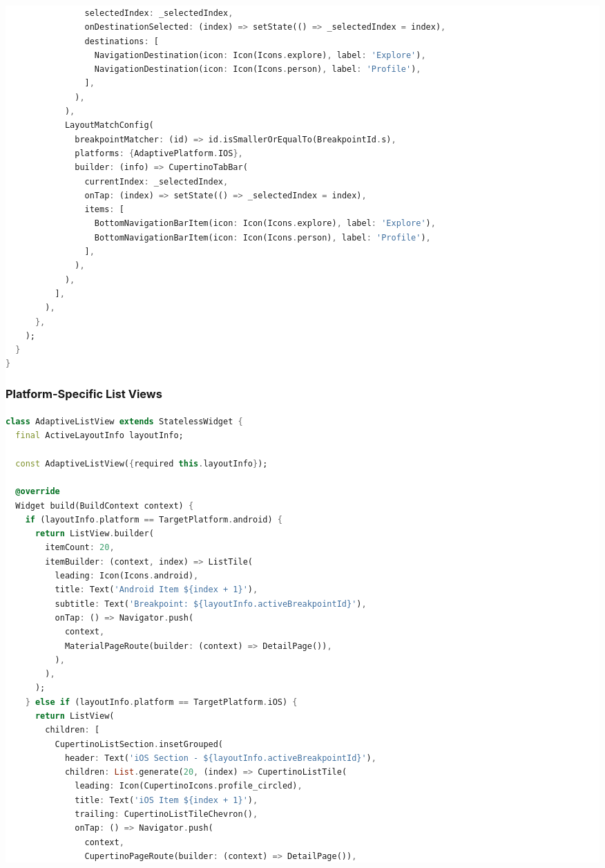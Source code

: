 ```dart
                selectedIndex: _selectedIndex,
                onDestinationSelected: (index) => setState(() => _selectedIndex = index),
                destinations: [
                  NavigationDestination(icon: Icon(Icons.explore), label: 'Explore'),
                  NavigationDestination(icon: Icon(Icons.person), label: 'Profile'),
                ],
              ),
            ),
            LayoutMatchConfig(
              breakpointMatcher: (id) => id.isSmallerOrEqualTo(BreakpointId.s),
              platforms: {AdaptivePlatform.IOS},
              builder: (info) => CupertinoTabBar(
                currentIndex: _selectedIndex,
                onTap: (index) => setState(() => _selectedIndex = index),
                items: [
                  BottomNavigationBarItem(icon: Icon(Icons.explore), label: 'Explore'),
                  BottomNavigationBarItem(icon: Icon(Icons.person), label: 'Profile'),
                ],
              ),
            ),
          ],
        ),
      },
    );
  }
}
```

### Platform-Specific List Views

```dart
class AdaptiveListView extends StatelessWidget {
  final ActiveLayoutInfo layoutInfo;

  const AdaptiveListView({required this.layoutInfo});

  @override
  Widget build(BuildContext context) {
    if (layoutInfo.platform == TargetPlatform.android) {
      return ListView.builder(
        itemCount: 20,
        itemBuilder: (context, index) => ListTile(
          leading: Icon(Icons.android),
          title: Text('Android Item ${index + 1}'),
          subtitle: Text('Breakpoint: ${layoutInfo.activeBreakpointId}'),
          onTap: () => Navigator.push(
            context,
            MaterialPageRoute(builder: (context) => DetailPage()),
          ),
        ),
      );
    } else if (layoutInfo.platform == TargetPlatform.iOS) {
      return ListView(
        children: [
          CupertinoListSection.insetGrouped(
            header: Text('iOS Section - ${layoutInfo.activeBreakpointId}'),
            children: List.generate(20, (index) => CupertinoListTile(
              leading: Icon(CupertinoIcons.profile_circled),
              title: Text('iOS Item ${index + 1}'),
              trailing: CupertinoListTileChevron(),
              onTap: () => Navigator.push(
                context,
                CupertinoPageRoute(builder: (context) => DetailPage()),
```